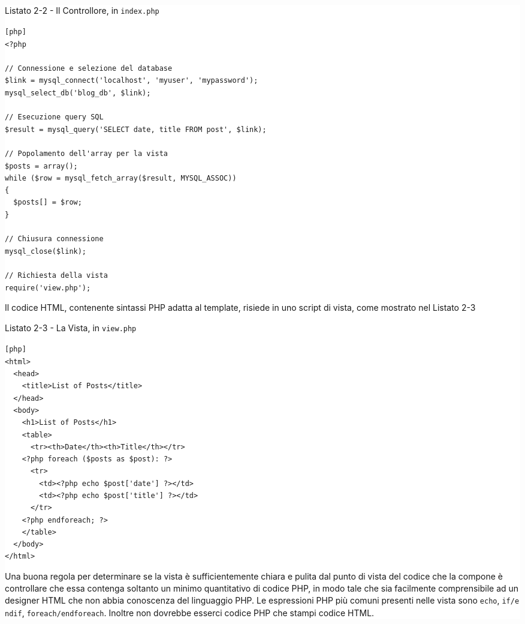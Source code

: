 Listato 2-2 - Il Controllore, in `index.php`

    [php]
    <?php

    // Connessione e selezione del database
    $link = mysql_connect('localhost', 'myuser', 'mypassword');
    mysql_select_db('blog_db', $link);

    // Esecuzione query SQL
    $result = mysql_query('SELECT date, title FROM post', $link);

    // Popolamento dell'array per la vista
    $posts = array();
    while ($row = mysql_fetch_array($result, MYSQL_ASSOC))
    {
      $posts[] = $row;
    }

    // Chiusura connessione
    mysql_close($link);

    // Richiesta della vista
    require('view.php');

Il codice HTML, contenente sintassi PHP adatta al template, risiede in uno script di vista, come mostrato nel Listato 2-3

Listato 2-3 - La Vista, in `view.php`

    [php]
    <html>
      <head>
        <title>List of Posts</title>
      </head>
      <body>
        <h1>List of Posts</h1>
        <table>
          <tr><th>Date</th><th>Title</th></tr>
        <?php foreach ($posts as $post): ?>
          <tr>
            <td><?php echo $post['date'] ?></td>
            <td><?php echo $post['title'] ?></td>
          </tr>
        <?php endforeach; ?>
        </table>
      </body>
    </html>

Una buona regola per determinare se la vista è sufficientemente chiara e pulita dal punto di vista del codice che la compone
 è controllare che essa contenga soltanto un minimo quantitativo di codice PHP, in modo tale che sia facilmente comprensibile ad un designer HTML 
 che non abbia conoscenza del linguaggio PHP.
Le espressioni PHP più comuni presenti nelle vista sono `echo`, `if/endif`, `foreach/endforeach`. 
Inoltre non dovrebbe esserci codice PHP che stampi codice HTML.
